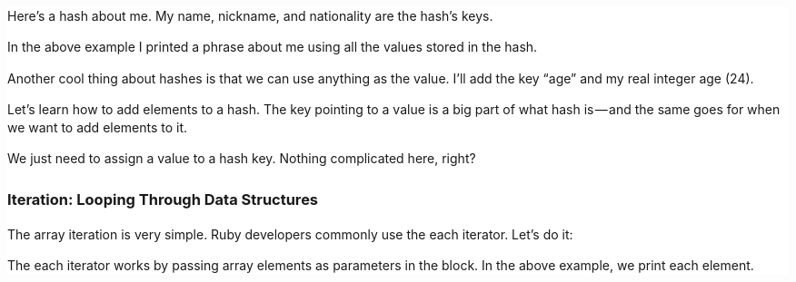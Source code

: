 Here’s a hash about me. My name, nickname, and nationality are the hash’s keys.





<iframe width="700" height="250" src="/media/72f973638af83f7f3e5c0f9dad733671?postId=90ad4eecc82d" data-media-id="72f973638af83f7f3e5c0f9dad733671" data-thumbnail="https://i.embed.ly/1/image?url=https%3A%2F%2Favatars0.githubusercontent.com%2Fu%2F5835798%3Fv%3D3%26s%3D400&amp;key=4fce0568f2ce49e8b54624ef71a8a5bd" allowfullscreen="" frameborder="0"></iframe>





In the above example I printed a phrase about me using all the values stored in the hash.

Another cool thing about hashes is that we can use anything as the value. I’ll add the key “age” and my real integer age (24).





<iframe width="700" height="250" src="/media/c44e876c9a42324bee35efba98a0ca1e?postId=90ad4eecc82d" data-media-id="c44e876c9a42324bee35efba98a0ca1e" data-thumbnail="https://i.embed.ly/1/image?url=https%3A%2F%2Favatars0.githubusercontent.com%2Fu%2F5835798%3Fv%3D3%26s%3D400&amp;key=4fce0568f2ce49e8b54624ef71a8a5bd" allowfullscreen="" frameborder="0"></iframe>





Let’s learn how to add elements to a hash. The key pointing to a value is a big part of what hash is — and the same goes for when we want to add elements to it.





<iframe width="700" height="250" src="/media/761a00921b914f8d8f2cf08d9918b30d?postId=90ad4eecc82d" data-media-id="761a00921b914f8d8f2cf08d9918b30d" data-thumbnail="https://i.embed.ly/1/image?url=https%3A%2F%2Favatars0.githubusercontent.com%2Fu%2F5835798%3Fv%3D3%26s%3D400&amp;key=4fce0568f2ce49e8b54624ef71a8a5bd" allowfullscreen="" frameborder="0"></iframe>





We just need to assign a value to a hash key. Nothing complicated here, right?

### Iteration: Looping Through Data Structures

The array iteration is very simple. Ruby developers commonly use the each iterator. Let’s do it:





<iframe width="700" height="250" src="/media/477f5a35ab880c316d31fc53d39e4718?postId=90ad4eecc82d" data-media-id="477f5a35ab880c316d31fc53d39e4718" data-thumbnail="https://i.embed.ly/1/image?url=https%3A%2F%2Favatars0.githubusercontent.com%2Fu%2F5835798%3Fv%3D3%26s%3D400&amp;key=4fce0568f2ce49e8b54624ef71a8a5bd" allowfullscreen="" frameborder="0"></iframe>





The each iterator works by passing array elements as parameters in the block. In the above example, we print each element.
